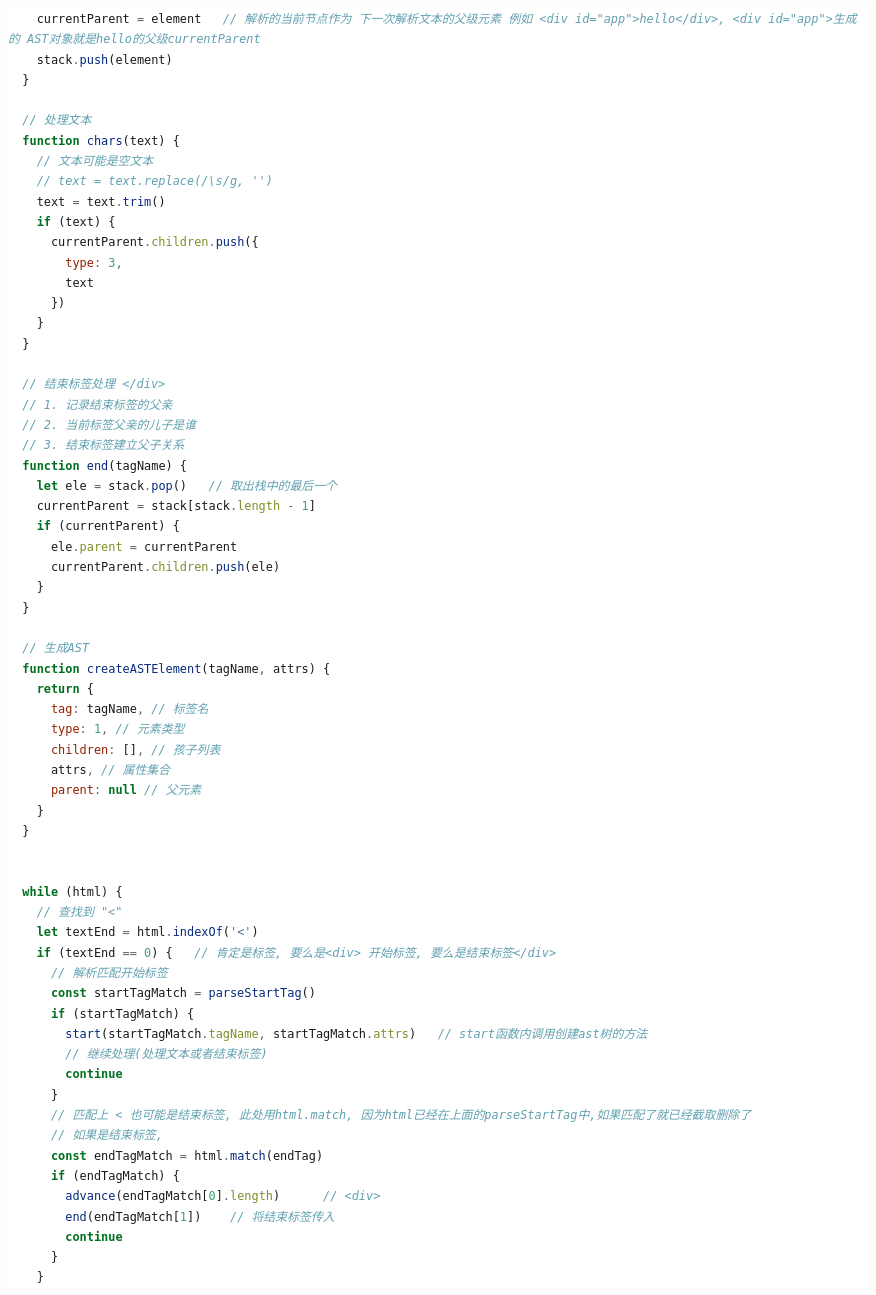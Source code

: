 ```js
    currentParent = element   // 解析的当前节点作为 下一次解析文本的父级元素 例如 <div id="app">hello</div>, <div id="app">生成的 AST对象就是hello的父级currentParent
    stack.push(element)
  }

  // 处理文本
  function chars(text) {
    // 文本可能是空文本
    // text = text.replace(/\s/g, '')
    text = text.trim()
    if (text) {
      currentParent.children.push({
        type: 3,
        text
      })
    }
  }

  // 结束标签处理 </div>
  // 1. 记录结束标签的父亲
  // 2. 当前标签父亲的儿子是谁
  // 3. 结束标签建立父子关系 
  function end(tagName) {
    let ele = stack.pop()   // 取出栈中的最后一个
    currentParent = stack[stack.length - 1]
    if (currentParent) {
      ele.parent = currentParent
      currentParent.children.push(ele)
    }
  }

  // 生成AST
  function createASTElement(tagName, attrs) {
    return {
      tag: tagName, // 标签名
      type: 1, // 元素类型
      children: [], // 孩子列表
      attrs, // 属性集合
      parent: null // 父元素
    }
  }


  while (html) {
    // 查找到 "<"
    let textEnd = html.indexOf('<')
    if (textEnd == 0) {   // 肯定是标签, 要么是<div> 开始标签, 要么是结束标签</div>
      // 解析匹配开始标签
      const startTagMatch = parseStartTag()
      if (startTagMatch) {
        start(startTagMatch.tagName, startTagMatch.attrs)   // start函数内调用创建ast树的方法
        // 继续处理(处理文本或者结束标签)
        continue
      }
      // 匹配上 < 也可能是结束标签, 此处用html.match, 因为html已经在上面的parseStartTag中,如果匹配了就已经截取删除了
      // 如果是结束标签, 
      const endTagMatch = html.match(endTag)
      if (endTagMatch) {
        advance(endTagMatch[0].length)      // <div>
        end(endTagMatch[1])    // 将结束标签传入 
        continue
      }
    }
```